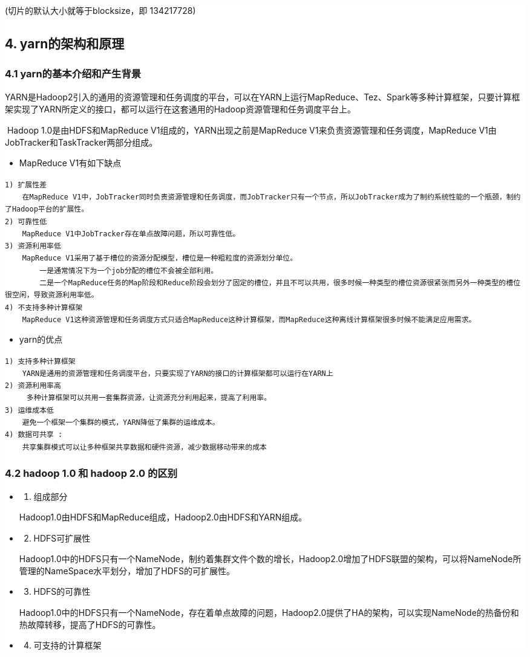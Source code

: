   (切片的默认大小就等于blocksize，即 134217728)

## 4. yarn的架构和原理

### 4.1 yarn的基本介绍和产生背景

​	YARN是Hadoop2引入的通用的资源管理和任务调度的平台，可以在YARN上运行MapReduce、Tez、Spark等多种计算框架，只要计算框架实现了YARN所定义的接口，都可以运行在这套通用的Hadoop资源管理和任务调度平台上。

​	Hadoop 1.0是由HDFS和MapReduce V1组成的，YARN出现之前是MapReduce V1来负责资源管理和任务调度，MapReduce V1由JobTracker和TaskTracker两部分组成。

* MapReduce V1有如下缺点

```
1) 扩展性差
	在MapReduce V1中，JobTracker同时负责资源管理和任务调度，而JobTracker只有一个节点，所以JobTracker成为了制约系统性能的一个瓶颈，制约了Hadoop平台的扩展性。
2) 可靠性低
	MapReduce V1中JobTracker存在单点故障问题，所以可靠性低。
3) 资源利用率低
	MapReduce V1采用了基于槽位的资源分配模型，槽位是一种粗粒度的资源划分单位。 
		一是通常情况下为一个job分配的槽位不会被全部利用。 
		二是一个MapReduce任务的Map阶段和Reduce阶段会划分了固定的槽位，并且不可以共用，很多时候一种类型的槽位资源很紧张而另外一种类型的槽位很空闲，导致资源利用率低。
4) 不支持多种计算框架
	MapReduce V1这种资源管理和任务调度方式只适合MapReduce这种计算框架，而MapReduce这种离线计算框架很多时候不能满足应用需求。
```

* yarn的优点

```
1) 支持多种计算框架
	YARN是通用的资源管理和任务调度平台，只要实现了YARN的接口的计算框架都可以运行在YARN上
2) 资源利用率高
	 多种计算框架可以共用一套集群资源，让资源充分利用起来，提高了利用率。
3) 运维成本低
	避免一个框架一个集群的模式，YARN降低了集群的运维成本。
4) 数据可共享 : 
	共享集群模式可以让多种框架共享数据和硬件资源，减少数据移动带来的成本
```

### 4.2 hadoop 1.0 和 hadoop 2.0 的区别

* 1) 组成部分

  Hadoop1.0由HDFS和MapReduce组成，Hadoop2.0由HDFS和YARN组成。

* 2) HDFS可扩展性

  Hadoop1.0中的HDFS只有一个NameNode，制约着集群文件个数的增长，Hadoop2.0增加了HDFS联盟的架构，可以将NameNode所管理的NameSpace水平划分，增加了HDFS的可扩展性。

* 3) HDFS的可靠性

  Hadoop1.0中的HDFS只有一个NameNode，存在着单点故障的问题，Hadoop2.0提供了HA的架构，可以实现NameNode的热备份和热故障转移，提高了HDFS的可靠性。

* 4) 可支持的计算框架
